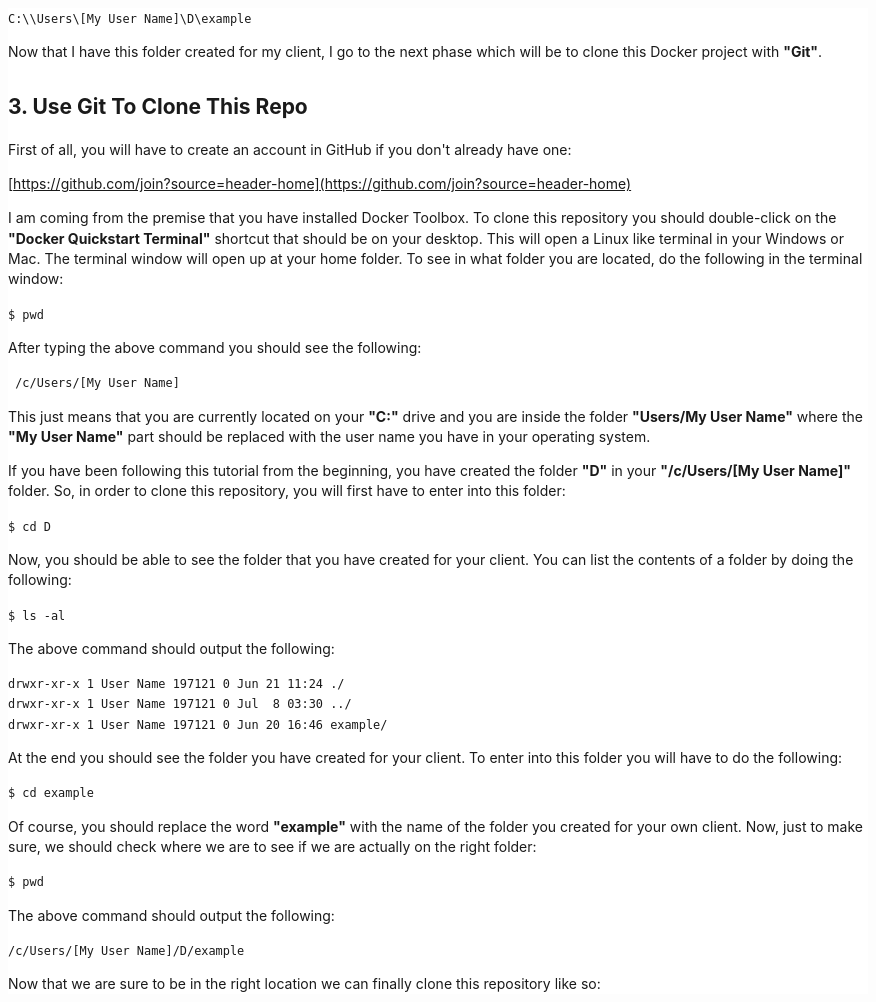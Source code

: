     C:\\Users\[My User Name]\D\example

Now that I have this folder created for my client, I go to the next phase which will be to clone this Docker project with **"Git"**.

## **3. Use Git To Clone This Repo**

First of all, you will have to create an account in GitHub if you don't already have one:

[https://github.com/join?source=header-home](https://github.com/join?source=header-home)

I am coming from the premise that you have installed Docker Toolbox. To clone this repository you should double-click on the **"Docker Quickstart Terminal"** shortcut that should be on your desktop. This will open a Linux like terminal in your Windows or Mac. The terminal window will open up at your home folder. To see in what folder you are located, do the following in the terminal window:

    $ pwd

After typing the above command you should see the following:

     /c/Users/[My User Name]

This just means that you are currently located on your **"C:"** drive and you are inside the folder **"Users/My User Name"** where the **"My User Name"** part should be replaced with the user name you have in your operating system.

If you have been following this tutorial from the beginning, you have created the folder **"D"** in your **"/c/Users/[My User Name]"** folder. So, in order to clone this repository, you will first have to enter into this folder:

    $ cd D

Now, you should be able to see the folder that you have created for your client. You can list the contents of a folder by doing the following:

    $ ls -al

The above command should output the following:

    drwxr-xr-x 1 User Name 197121 0 Jun 21 11:24 ./
    drwxr-xr-x 1 User Name 197121 0 Jul  8 03:30 ../
    drwxr-xr-x 1 User Name 197121 0 Jun 20 16:46 example/

At the end you should see the folder you have created for your client. To enter into this folder you will have to do the following:

    $ cd example

Of course, you should replace the word **"example"** with the name of the folder you created for your own client. Now, just to make sure, we should check where we are to see if we are actually on the right folder:

    $ pwd

The above command should output the following:

    /c/Users/[My User Name]/D/example

Now that we are sure to be in the right location we can finally clone this repository like so:
